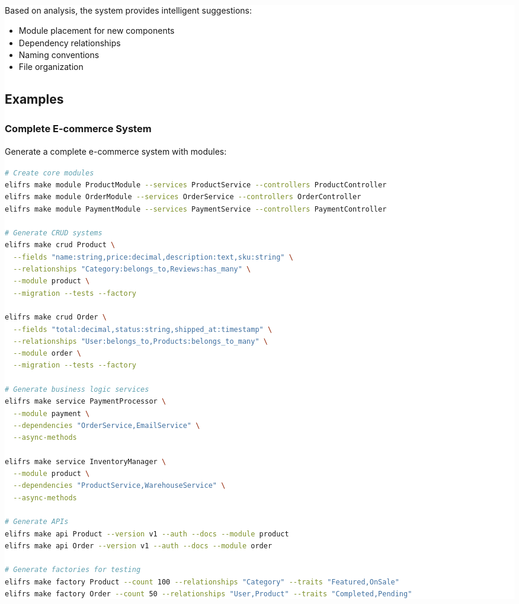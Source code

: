 Based on analysis, the system provides intelligent suggestions:

- Module placement for new components
- Dependency relationships
- Naming conventions
- File organization

## Examples

### Complete E-commerce System

Generate a complete e-commerce system with modules:

```bash
# Create core modules
elifrs make module ProductModule --services ProductService --controllers ProductController
elifrs make module OrderModule --services OrderService --controllers OrderController
elifrs make module PaymentModule --services PaymentService --controllers PaymentController

# Generate CRUD systems
elifrs make crud Product \
  --fields "name:string,price:decimal,description:text,sku:string" \
  --relationships "Category:belongs_to,Reviews:has_many" \
  --module product \
  --migration --tests --factory

elifrs make crud Order \
  --fields "total:decimal,status:string,shipped_at:timestamp" \
  --relationships "User:belongs_to,Products:belongs_to_many" \
  --module order \
  --migration --tests --factory

# Generate business logic services  
elifrs make service PaymentProcessor \
  --module payment \
  --dependencies "OrderService,EmailService" \
  --async-methods

elifrs make service InventoryManager \
  --module product \
  --dependencies "ProductService,WarehouseService" \
  --async-methods

# Generate APIs
elifrs make api Product --version v1 --auth --docs --module product
elifrs make api Order --version v1 --auth --docs --module order

# Generate factories for testing
elifrs make factory Product --count 100 --relationships "Category" --traits "Featured,OnSale"
elifrs make factory Order --count 50 --relationships "User,Product" --traits "Completed,Pending"
```
